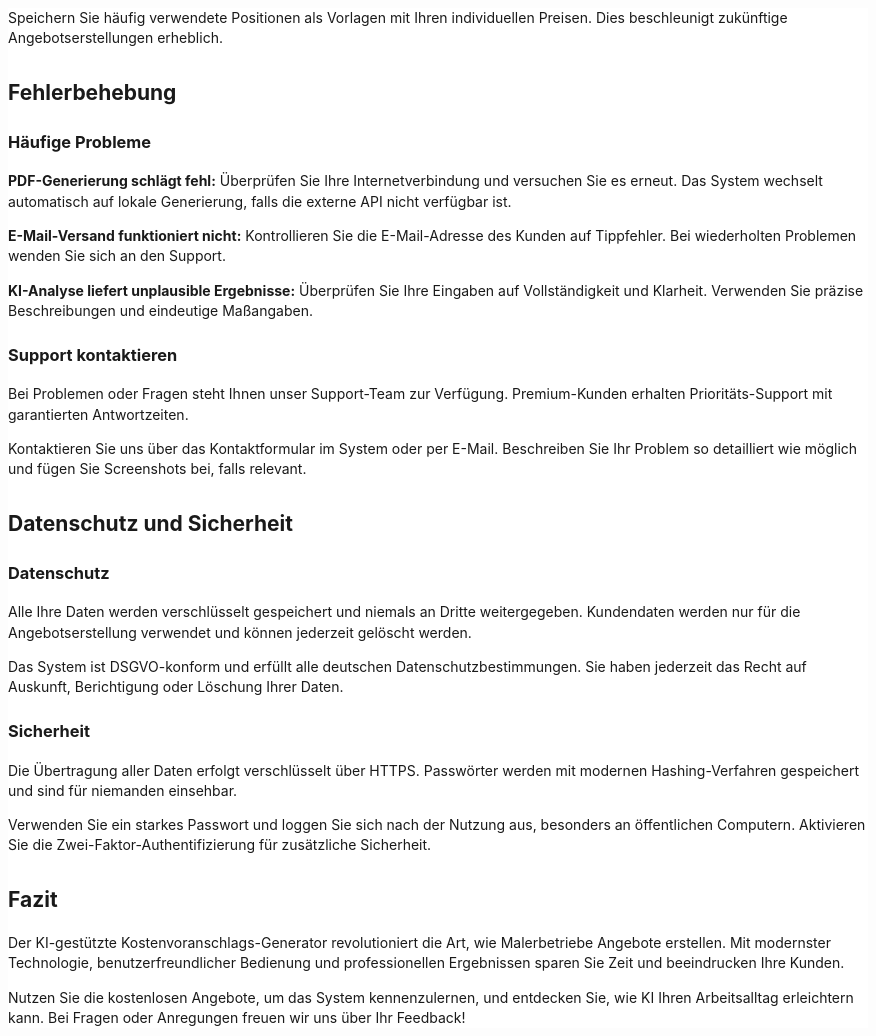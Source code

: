 Speichern Sie häufig verwendete Positionen als Vorlagen mit Ihren individuellen Preisen. Dies beschleunigt zukünftige Angebotserstellungen erheblich.

## Fehlerbehebung

### Häufige Probleme

**PDF-Generierung schlägt fehl:** Überprüfen Sie Ihre Internetverbindung und versuchen Sie es erneut. Das System wechselt automatisch auf lokale Generierung, falls die externe API nicht verfügbar ist.

**E-Mail-Versand funktioniert nicht:** Kontrollieren Sie die E-Mail-Adresse des Kunden auf Tippfehler. Bei wiederholten Problemen wenden Sie sich an den Support.

**KI-Analyse liefert unplausible Ergebnisse:** Überprüfen Sie Ihre Eingaben auf Vollständigkeit und Klarheit. Verwenden Sie präzise Beschreibungen und eindeutige Maßangaben.

### Support kontaktieren

Bei Problemen oder Fragen steht Ihnen unser Support-Team zur Verfügung. Premium-Kunden erhalten Prioritäts-Support mit garantierten Antwortzeiten.

Kontaktieren Sie uns über das Kontaktformular im System oder per E-Mail. Beschreiben Sie Ihr Problem so detailliert wie möglich und fügen Sie Screenshots bei, falls relevant.

## Datenschutz und Sicherheit

### Datenschutz

Alle Ihre Daten werden verschlüsselt gespeichert und niemals an Dritte weitergegeben. Kundendaten werden nur für die Angebotserstellung verwendet und können jederzeit gelöscht werden.

Das System ist DSGVO-konform und erfüllt alle deutschen Datenschutzbestimmungen. Sie haben jederzeit das Recht auf Auskunft, Berichtigung oder Löschung Ihrer Daten.

### Sicherheit

Die Übertragung aller Daten erfolgt verschlüsselt über HTTPS. Passwörter werden mit modernen Hashing-Verfahren gespeichert und sind für niemanden einsehbar.

Verwenden Sie ein starkes Passwort und loggen Sie sich nach der Nutzung aus, besonders an öffentlichen Computern. Aktivieren Sie die Zwei-Faktor-Authentifizierung für zusätzliche Sicherheit.

## Fazit

Der KI-gestützte Kostenvoranschlags-Generator revolutioniert die Art, wie Malerbetriebe Angebote erstellen. Mit modernster Technologie, benutzerfreundlicher Bedienung und professionellen Ergebnissen sparen Sie Zeit und beeindrucken Ihre Kunden.

Nutzen Sie die kostenlosen Angebote, um das System kennenzulernen, und entdecken Sie, wie KI Ihren Arbeitsalltag erleichtern kann. Bei Fragen oder Anregungen freuen wir uns über Ihr Feedback!

